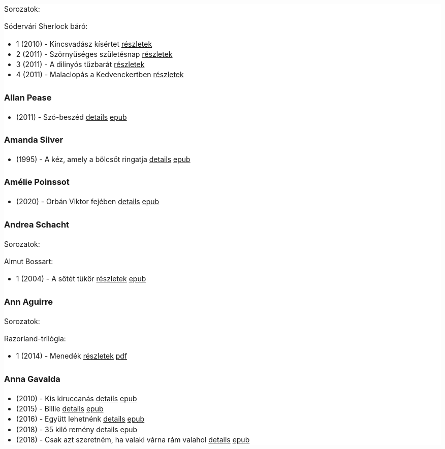 Sorozatok:

Sódervári Sherlock báró:

- 1 (2010) - Kincsvadász kísértet [részletek](_details/Alexandra%20Fischer-Hunold.md#id_1414)
- 2 (2011) - Szörnyűséges születésnap [részletek](_details/Alexandra%20Fischer-Hunold.md#id_1415)
- 3 (2011) - A dilinyós tűzbarát [részletek](_details/Alexandra%20Fischer-Hunold.md#id_1416)
- 4 (2011) - Malaclopás a Kedvenckertben [részletek](_details/Alexandra%20Fischer-Hunold.md#id_1417)

### Allan Pease

- (2011) - Szó-beszéd [details](_details/Allan%20Pease.md#id_3) [epub](https://github.com/BercziSandor/calibre_lib/raw/main/libs/main/Allan%20Pease/Szo-beszed%20%283%29/Szo-beszed%20-%20Allan%20Pease.epub)

### Amanda Silver

- (1995) - A kéz, amely a bölcsőt ringatja [details](_details/Amanda%20Silver.md#id_952) [epub](https://github.com/BercziSandor/calibre_lib/raw/main/libs/main/Amanda%20Silver/A%20kez%2C%20amely%20a%20bolcsot%20ringatja%20%28952%29/A%20kez%2C%20amely%20a%20bolcsot%20ringatja%20-%20Amanda%20Silver.epub)

### Amélie Poinssot

- (2020) - Orbán Viktor fejében [details](_details/Am%C3%A9lie%20Poinssot.md#id_1644) [epub](https://github.com/BercziSandor/calibre_lib/raw/main/libs/main/Amelie%20Poinssot/Orban%20Viktor%20fejeben%20%281644%29/Orban%20Viktor%20fejeben%20-%20Amelie%20Poinssot.epub)

### Andrea Schacht

Sorozatok:

Almut Bossart:

- 1 (2004) - A sötét tükör [részletek](_details/Andrea%20Schacht.md#id_951) [epub](https://github.com/BercziSandor/calibre_lib/raw/main/libs/main/Andrea%20Schacht/A%20sotet%20tukor%20%28951%29/A%20sotet%20tukor%20-%20Andrea%20Schacht.epub)

### Ann Aguirre

Sorozatok:

Razorland-trilógia:

- 1 (2014) - Menedék [részletek](_details/Ann%20Aguirre.md#id_1518) [pdf](https://github.com/BercziSandor/calibre_lib/raw/main/libs/main/Ann%20Aguirre/Menedek%20%281518%29/Menedek%20-%20Ann%20Aguirre.pdf)

### Anna Gavalda

- (2010) - Kis kiruccanás [details](_details/Anna%20Gavalda.md#id_1427) [epub](https://github.com/BercziSandor/calibre_lib/raw/main/libs/main/Anna%20Gavalda/Kis%20kiruccanas%20%281427%29/Kis%20kiruccanas%20-%20Anna%20Gavalda.epub)
- (2015) - Billie [details](_details/Anna%20Gavalda.md#id_959) [epub](https://github.com/BercziSandor/calibre_lib/raw/main/libs/main/Anna%20Gavalda/Billie%20%28959%29/Billie%20-%20Anna%20Gavalda.epub)
- (2016) - Együtt lehetnénk [details](_details/Anna%20Gavalda.md#id_1306) [epub](https://github.com/BercziSandor/calibre_lib/raw/main/libs/main/Anna%20Gavalda/Egyutt%20lehetnenk%20%281306%29/Egyutt%20lehetnenk%20-%20Anna%20Gavalda.epub)
- (2018) - 35 kiló remény [details](_details/Anna%20Gavalda.md#id_1308) [epub](https://github.com/BercziSandor/calibre_lib/raw/main/libs/main/Anna%20Gavalda/35%20kilo%20remeny%20%281308%29/35%20kilo%20remeny%20-%20Anna%20Gavalda.epub)
- (2018) - Csak azt szeretném, ha valaki várna rám valahol [details](_details/Anna%20Gavalda.md#id_1305) [epub](https://github.com/BercziSandor/calibre_lib/raw/main/libs/main/Anna%20Gavalda/Csak%20azt%20szeretnem%2C%20ha%20valaki%20varna%20%281305%29/Csak%20azt%20szeretnem%2C%20ha%20valaki%20v%20-%20Anna%20Gavalda.epub)